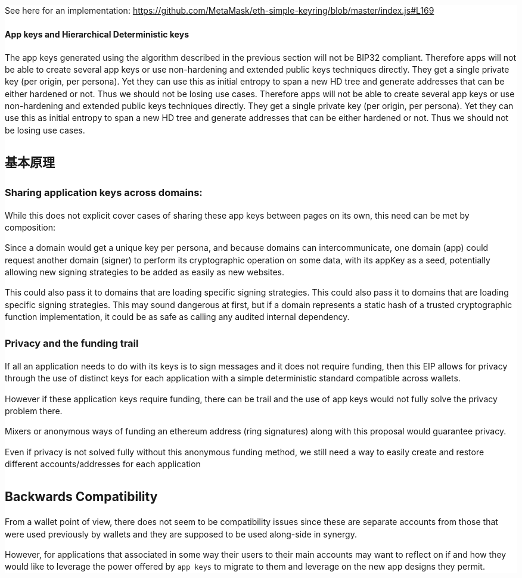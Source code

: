 See here for an implementation: https://github.com/MetaMask/eth-simple-keyring/blob/master/index.js#L169

#### App keys and Hierarchical Deterministic keys

The app keys generated using the algorithm described in the previous section will not be BIP32 compliant. Therefore apps will not be able to create several app keys or use non-hardening and extended public keys techniques directly. They get a single private key (per origin, per persona). Yet they can use this as initial entropy to span a new HD tree and generate addresses that can be either hardened or not. Thus we should not be losing use cases. Therefore apps will not be able to create several app keys or use non-hardening and extended public keys techniques directly. They get a single private key (per origin, per persona). Yet they can use this as initial entropy to span a new HD tree and generate addresses that can be either hardened or not. Thus we should not be losing use cases.

## 基本原理

### Sharing application keys across domains:
While this does not explicit cover cases of sharing these app keys between pages on its own, this need can be met by composition:

Since a domain would get a unique key per persona, and because domains can intercommunicate, one domain (app) could request another domain (signer) to perform its cryptographic operation on some data, with its appKey as a seed, potentially allowing new signing strategies to be added as easily as new websites.

This could also pass it to domains that are loading specific signing strategies. This could also pass it to domains that are loading specific signing strategies. This may sound dangerous at first, but if a domain represents a static hash of a trusted cryptographic function implementation, it could be as safe as calling any audited internal dependency.

### Privacy and the funding trail

If all an application needs to do with its keys is to sign messages and it does not require funding, then this EIP allows for privacy through the use of distinct keys for each application with a simple deterministic standard compatible across wallets.

However if these application keys require funding, there can be trail and the use of app keys would not fully solve the privacy problem there.

Mixers or anonymous ways of funding an ethereum address (ring signatures) along with this proposal would guarantee privacy.

Even if privacy is not solved fully without this anonymous funding method, we still need a way to easily create and restore different accounts/addresses for each application

## Backwards Compatibility
From a wallet point of view, there does not seem to be compatibility issues since these are separate accounts from those that were used previously by wallets and they are supposed to be used along-side in synergy.

However, for applications that associated in some way their users to their main accounts may want to reflect on if and how they would like to leverage the power offered by `app keys` to migrate to them and leverage on the new app designs they permit.

